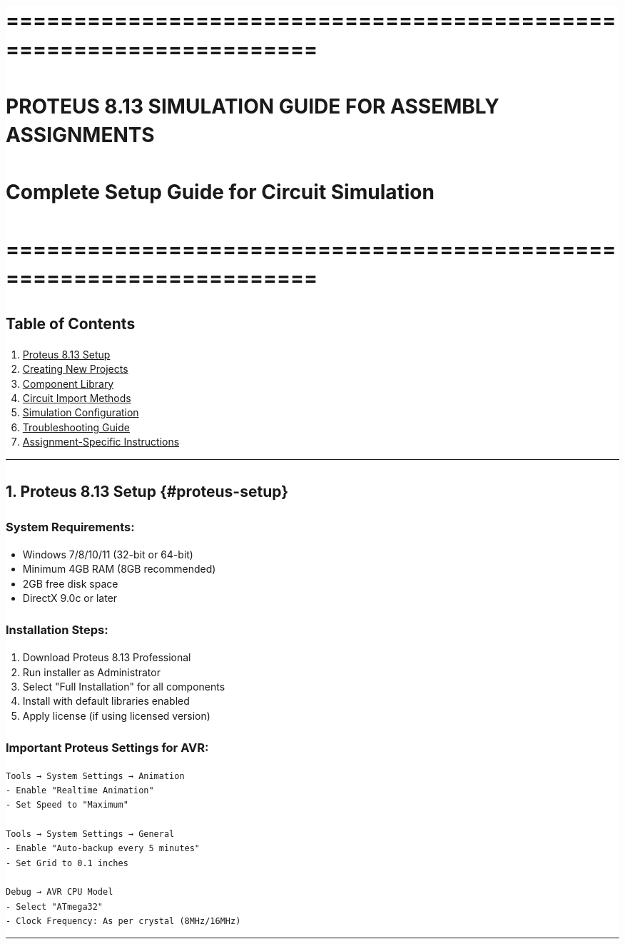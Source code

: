 # ====================================================================
# PROTEUS 8.13 SIMULATION GUIDE FOR ASSEMBLY ASSIGNMENTS
# Complete Setup Guide for Circuit Simulation
# ====================================================================

## Table of Contents
1. [Proteus 8.13 Setup](#proteus-setup)
2. [Creating New Projects](#new-projects)
3. [Component Library](#component-library)
4. [Circuit Import Methods](#import-methods)
5. [Simulation Configuration](#simulation-config)
6. [Troubleshooting Guide](#troubleshooting)
7. [Assignment-Specific Instructions](#assignment-instructions)

---

## 1. Proteus 8.13 Setup {#proteus-setup}

### System Requirements:
- Windows 7/8/10/11 (32-bit or 64-bit)
- Minimum 4GB RAM (8GB recommended)
- 2GB free disk space
- DirectX 9.0c or later

### Installation Steps:
1. Download Proteus 8.13 Professional
2. Run installer as Administrator
3. Select "Full Installation" for all components
4. Install with default libraries enabled
5. Apply license (if using licensed version)

### Important Proteus Settings for AVR:
```
Tools → System Settings → Animation
- Enable "Realtime Animation"
- Set Speed to "Maximum"

Tools → System Settings → General
- Enable "Auto-backup every 5 minutes"
- Set Grid to 0.1 inches

Debug → AVR CPU Model
- Select "ATmega32"
- Clock Frequency: As per crystal (8MHz/16MHz)
```

---